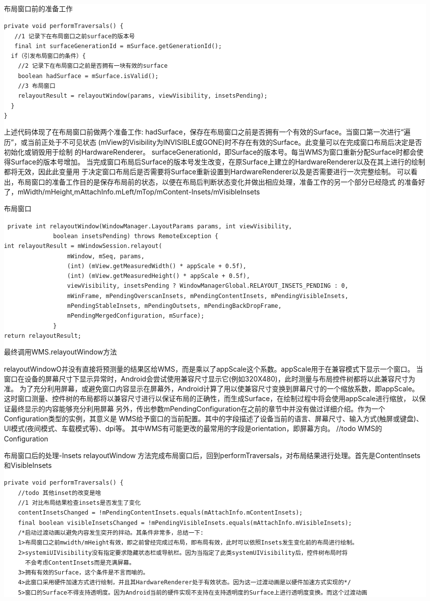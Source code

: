 布局窗口前的准备工作
```
private void performTraversals() {
   //1 记录下在布局窗口之前surface的版本号
   final int surfaceGenerationId = mSurface.getGenerationId();
  if（引发布局窗口的条件）{
    //2 记录下在布局窗口之前是否拥有一块有效的surface
    boolean hadSurface = mSurface.isValid();
    //3 布局窗口
    relayoutResult = relayoutWindow(params, viewVisibility, insetsPending);
  }
}
```
上述代码体现了在布局窗口前做两个准备工作:
hadSurface，保存在布局窗口之前是否拥有一个有效的Surface。当窗口第一次进行“遍历”，或当前正处于不可见状态
  (mView的Visibility为INVISIBLE或GONE)时不存在有效的Surface。此变量可以在完成窗口布局后决定是否初始化或销毁用于绘制
  的HardwareRenderer。
surfaceGenerationld，即Surface的版本号。每当WMS为窗口重新分配Surface时都会使得Surface的版本号增加。
  当完成窗口布局后Surface的版本号发生改变，在原Surface上建立的HardwareRenderer以及在其上进行的绘制都将无效，因此此变量用
  于决定窗口布局后是否需要将Surface重新设置到HardwareRenderer以及是否需要进行一次完整绘制。
可以看出，布局窗口的准备工作目的是保存布局前的状态，以便在布局后判断状态变化并做出相应处理，准备工作的另一个部分已经隐式
的准备好了，mWidth/mHeight,mAttachInfo.mLeft/mTop/mContent-Insets/mVisibleInsets


布局窗口
```
 private int relayoutWindow(WindowManager.LayoutParams params, int viewVisibility,
              boolean insetsPending) throws RemoteException {
int relayoutResult = mWindowSession.relayout(
                  mWindow, mSeq, params,
                  (int) (mView.getMeasuredWidth() * appScale + 0.5f),
                  (int) (mView.getMeasuredHeight() * appScale + 0.5f),
                  viewVisibility, insetsPending ? WindowManagerGlobal.RELAYOUT_INSETS_PENDING : 0,
                  mWinFrame, mPendingOverscanInsets, mPendingContentInsets, mPendingVisibleInsets,
                  mPendingStableInsets, mPendingOutsets, mPendingBackDropFrame,
                  mPendingMergedConfiguration, mSurface);
              }
return relayoutResult;
```
最终调用WMS.relayoutWindow方法

relayoutWindowO并没有直接将预测量的结果区给WMS，而是乘以了appScale这个系数。appScale用于在兼容模式下显示一个窗口。
当窗口在设备的屏幕尺寸下显示异常时，Android会尝试使用兼容尺寸显示它(例如320X480)，此时测量与布局控件树都将以此兼容尺寸为准。
为了充分利用屏幕，或避免窗口内容显示在屏幕外，Android计算了用以使兼容尺寸变换到屏幕尺寸的一个缩放系数，即appScale。
这时窗口测量、控件树的布局都将以兼容尺寸进行以保证布局的正确性，而生成Surface，在绘制过程中将会使用appScale进行缩放，
以保证最终显示的内容能够充分利用屏幕
另外，传出参数mPendingConfiguration在之前的章节中并没有做过详细介绍。作为一个Configuration类型的实例，其意义是
WMS给予窗口的当前配置。其中的字段描述了设备当前的语言、屏幕尺寸、输入方式(触屏或键盘)、UI模式(夜间模式、车载模式等)、dpi等。
其中WMS有可能更改的最常用的字段是orientation，即屏幕方向。
//todo WMS的Configuration

布局窗口后的处理-Insets
relayoutWindow 方法完成布局窗口后，回到performTraversals，对布局结果进行处理。首先是ContentInsets和VisibleInsets
```
private void performTraversals() {
    //todo 其他inset的改变是啥
    //1 对比布局结果检查insets是否发生了变化
    contentInsetsChanged = !mPendingContentInsets.equals(mAttachInfo.mContentInsets);
    final boolean visibleInsetsChanged = !mPendingVisibleInsets.equals(mAttachInfo.mVisibleInsets);
    /*启动过渡动画以避免内容发生突开的拌动。其条件非常多，总结一下:
    1>布局窗口之前mwidth/mHeight有效，即之前曾经完成过布局，即布局有效，此时可以依照Insets发生变化前的布局进行绘制。
    2>systemiUIVisibility没有指定要求隐藏状态栏或导航栏。因为当指定了此类systemUIVisibility后，控件树布局时将
      不会考虑ContentInsets而是充满屏幕。
    3>拥有有效的Surface，这个条件是不言而喻的。
    4>此窗口采用硬件加速方式进行绘制，并且其HardwareRenderer处于有效状态。因为这一过渡动画是以硬件加速方式实现的*/
    5>窗口的Surface不得支持透明度。因为Android当前的硬件实现不支持在支持透明度的Surface上进行透明度变换。而这个过渡动画
```